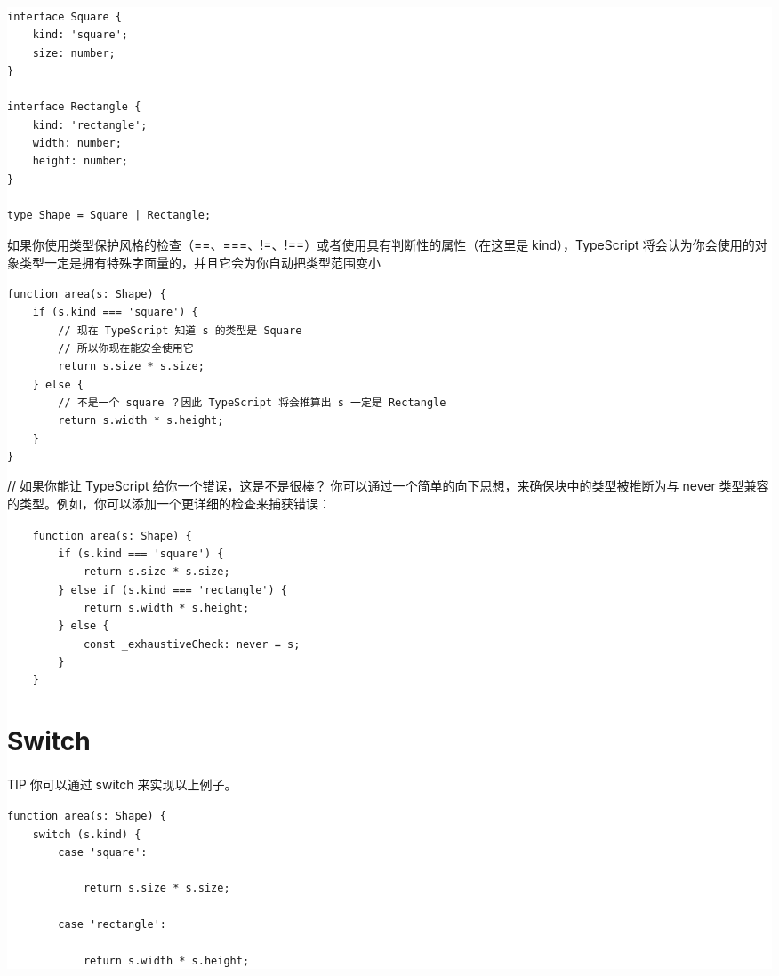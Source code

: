     interface Square {
        kind: 'square';
        size: number;
    }

    interface Rectangle {
        kind: 'rectangle';
        width: number;
        height: number;
    }

    type Shape = Square | Rectangle;

如果你使用类型保护风格的检查（==、===、!=、!==）或者使用具有判断性的属性（在这里是 kind），TypeScript 将会认为你会使用的对象类型一定是拥有特殊字面量的，并且它会为你自动把类型范围变小

    function area(s: Shape) {
        if (s.kind === 'square') {
            // 现在 TypeScript 知道 s 的类型是 Square
            // 所以你现在能安全使用它
            return s.size * s.size;
        } else {
            // 不是一个 square ？因此 TypeScript 将会推算出 s 一定是 Rectangle
            return s.width * s.height;
        }
    }

 // 如果你能让 TypeScript 给你一个错误，这是不是很棒？
你可以通过一个简单的向下思想，来确保块中的类型被推断为与 never 类型兼容的类型。例如，你可以添加一个更详细的检查来捕获错误：

        function area(s: Shape) {
            if (s.kind === 'square') {
                return s.size * s.size;
            } else if (s.kind === 'rectangle') {
                return s.width * s.height;
            } else {
                const _exhaustiveCheck: never = s;
            }
        }
    

# Switch

TIP
你可以通过 switch 来实现以上例子。

    function area(s: Shape) {
        switch (s.kind) {
            case 'square':
            
                return s.size * s.size;

            case 'rectangle':

                return s.width * s.height;

